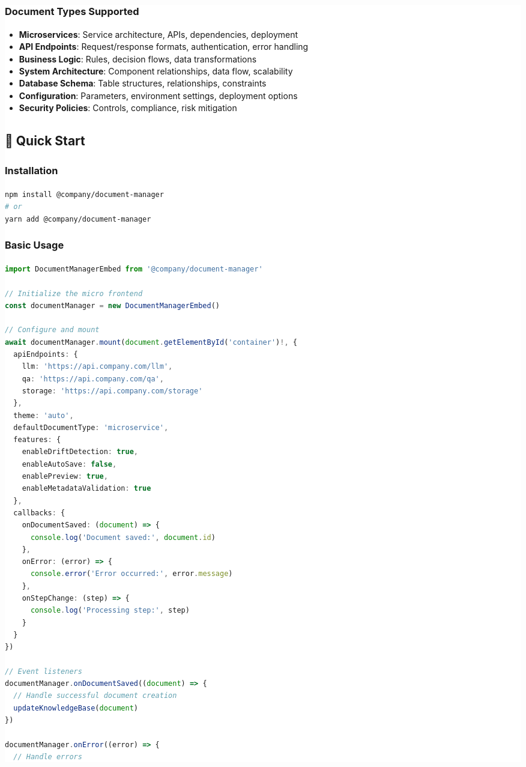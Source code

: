 ### Document Types Supported

- **Microservices**: Service architecture, APIs, dependencies, deployment
- **API Endpoints**: Request/response formats, authentication, error handling
- **Business Logic**: Rules, decision flows, data transformations
- **System Architecture**: Component relationships, data flow, scalability
- **Database Schema**: Table structures, relationships, constraints
- **Configuration**: Parameters, environment settings, deployment options
- **Security Policies**: Controls, compliance, risk mitigation

## 🚀 Quick Start

### Installation

```bash
npm install @company/document-manager
# or
yarn add @company/document-manager
```

### Basic Usage

```typescript
import DocumentManagerEmbed from '@company/document-manager'

// Initialize the micro frontend
const documentManager = new DocumentManagerEmbed()

// Configure and mount
await documentManager.mount(document.getElementById('container')!, {
  apiEndpoints: {
    llm: 'https://api.company.com/llm',
    qa: 'https://api.company.com/qa', 
    storage: 'https://api.company.com/storage'
  },
  theme: 'auto',
  defaultDocumentType: 'microservice',
  features: {
    enableDriftDetection: true,
    enableAutoSave: false,
    enablePreview: true,
    enableMetadataValidation: true
  },
  callbacks: {
    onDocumentSaved: (document) => {
      console.log('Document saved:', document.id)
    },
    onError: (error) => {
      console.error('Error occurred:', error.message)
    },
    onStepChange: (step) => {
      console.log('Processing step:', step)
    }
  }
})

// Event listeners
documentManager.onDocumentSaved((document) => {
  // Handle successful document creation
  updateKnowledgeBase(document)
})

documentManager.onError((error) => {
  // Handle errors
```